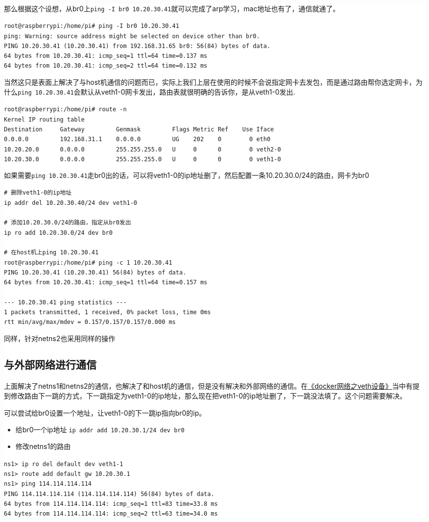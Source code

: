 那么根据这个设想，从br0上`ping -I br0 10.20.30.41`就可以完成了arp学习，mac地址也有了，通信就通了。

```
root@raspberrypi:/home/pi# ping -I br0 10.20.30.41
ping: Warning: source address might be selected on device other than br0.
PING 10.20.30.41 (10.20.30.41) from 192.168.31.65 br0: 56(84) bytes of data.
64 bytes from 10.20.30.41: icmp_seq=1 ttl=64 time=0.137 ms
64 bytes from 10.20.30.41: icmp_seq=2 ttl=64 time=0.132 ms
```

当然这只是表面上解决了与host机通信的问题而已，实际上我们上层在使用的时候不会说指定网卡去发包，而是通过路由帮你选定网卡，为什么`ping 10.20.30.41`会默认从veth1-0网卡发出，路由表就很明确的告诉你，是从veth1-0发出.

```
root@raspberrypi:/home/pi# route -n
Kernel IP routing table
Destination     Gateway         Genmask         Flags Metric Ref    Use Iface
0.0.0.0         192.168.31.1    0.0.0.0         UG    202    0        0 eth0
10.20.20.0      0.0.0.0         255.255.255.0   U     0      0        0 veth2-0
10.20.30.0      0.0.0.0         255.255.255.0   U     0      0        0 veth1-0
```

如果需要`ping 10.20.30.41`走br0出的话，可以将veth1-0的ip地址删了，然后配置一条10.20.30.0/24的路由，网卡为br0

```
# 删除veth1-0的ip地址
ip addr del 10.20.30.40/24 dev veth1-0

# 添加10.20.30.0/24的路由，指定从br0发出
ip ro add 10.20.30.0/24 dev br0

# 在host机上ping 10.20.30.41
root@raspberrypi:/home/pi# ping -c 1 10.20.30.41
PING 10.20.30.41 (10.20.30.41) 56(84) bytes of data.
64 bytes from 10.20.30.41: icmp_seq=1 ttl=64 time=0.157 ms

--- 10.20.30.41 ping statistics ---
1 packets transmitted, 1 received, 0% packet loss, time 0ms
rtt min/avg/max/mdev = 0.157/0.157/0.157/0.000 ms
```

同样，针对netns2也采用同样的操作

## 与外部网络进行通信
上面解决了netns1和netns2的通信，也解决了和host机的通信，但是没有解决和外部网络的通信。在[《docker网络之veth设备》](docker网络之veth设备.md)当中有提到修改路由下一跳的方式，下一跳指定为veth1-0的ip地址，那么现在把veth1-0的ip地址删了，下一跳没法填了。这个问题需要解决。

可以尝试给br0设置一个地址，让veth1-0的下一跳ip指向br0的ip。

- 给br0一个ip地址
`ip addr add 10.20.30.1/24 dev br0`

- 修改netns1的路由
```
ns1> ip ro del default dev veth1-1
ns1> route add default gw 10.20.30.1
ns1> ping 114.114.114.114
PING 114.114.114.114 (114.114.114.114) 56(84) bytes of data.
64 bytes from 114.114.114.114: icmp_seq=1 ttl=83 time=33.8 ms
64 bytes from 114.114.114.114: icmp_seq=2 ttl=63 time=34.0 ms
```
